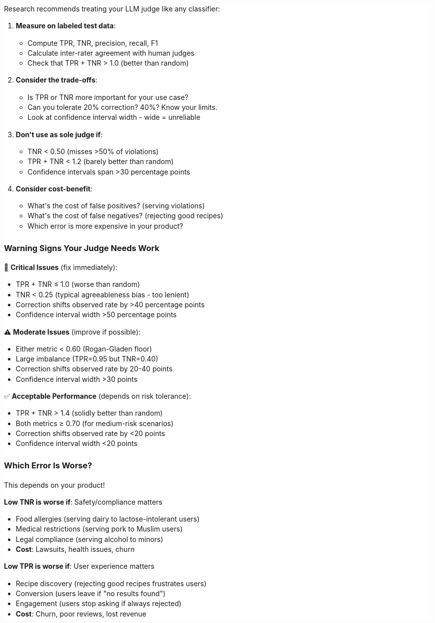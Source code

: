 Research recommends treating your LLM judge like any classifier:

1. **Measure on labeled test data**:
   - Compute TPR, TNR, precision, recall, F1
   - Calculate inter-rater agreement with human judges
   - Check that TPR + TNR > 1.0 (better than random)

2. **Consider the trade-offs**:
   - Is TPR or TNR more important for your use case?
   - Can you tolerate 20% correction? 40%? Know your limits.
   - Look at confidence interval width - wide = unreliable

3. **Don't use as sole judge if**:
   - TNR < 0.50 (misses >50% of violations)
   - TPR + TNR < 1.2 (barely better than random)
   - Confidence intervals span >30 percentage points

4. **Consider cost-benefit**:
   - What's the cost of false positives? (serving violations)
   - What's the cost of false negatives? (rejecting good recipes)
   - Which error is more expensive in your product?

### Warning Signs Your Judge Needs Work

🚨 **Critical Issues** (fix immediately):
- TPR + TNR ≤ 1.0 (worse than random)
- TNR < 0.25 (typical agreeableness bias - too lenient)
- Correction shifts observed rate by >40 percentage points
- Confidence interval width >50 percentage points

⚠️ **Moderate Issues** (improve if possible):
- Either metric < 0.60 (Rogan-Gladen floor)
- Large imbalance (TPR=0.95 but TNR=0.40)
- Correction shifts observed rate by 20-40 points
- Confidence interval width >30 points

✅ **Acceptable Performance** (depends on risk tolerance):
- TPR + TNR > 1.4 (solidly better than random)
- Both metrics ≥ 0.70 (for medium-risk scenarios)
- Correction shifts observed rate by <20 points
- Confidence interval width <20 points

### Which Error Is Worse?

This depends on your product!

**Low TNR is worse if**: Safety/compliance matters
- Food allergies (serving dairy to lactose-intolerant users)
- Medical restrictions (serving pork to Muslim users)
- Legal compliance (serving alcohol to minors)
- **Cost**: Lawsuits, health issues, churn

**Low TPR is worse if**: User experience matters
- Recipe discovery (rejecting good recipes frustrates users)
- Conversion (users leave if "no results found")
- Engagement (users stop asking if always rejected)
- **Cost**: Churn, poor reviews, lost revenue
